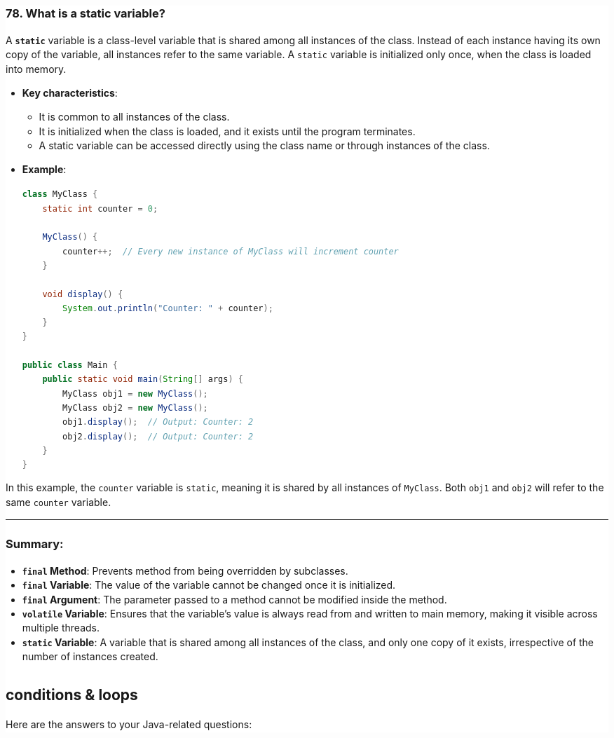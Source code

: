 ### 78. What is a static variable?

A **`static`** variable is a class-level variable that is shared among all instances of the class. Instead of each instance having its own copy of the variable, all instances refer to the same variable. A `static` variable is initialized only once, when the class is loaded into memory.

- **Key characteristics**:
  - It is common to all instances of the class.
  - It is initialized when the class is loaded, and it exists until the program terminates.
  - A static variable can be accessed directly using the class name or through instances of the class.

- **Example**:
  ```java
  class MyClass {
      static int counter = 0;

      MyClass() {
          counter++;  // Every new instance of MyClass will increment counter
      }

      void display() {
          System.out.println("Counter: " + counter);
      }
  }

  public class Main {
      public static void main(String[] args) {
          MyClass obj1 = new MyClass();
          MyClass obj2 = new MyClass();
          obj1.display();  // Output: Counter: 2
          obj2.display();  // Output: Counter: 2
      }
  }
  ```

In this example, the `counter` variable is `static`, meaning it is shared by all instances of `MyClass`. Both `obj1` and `obj2` will refer to the same `counter` variable.

---

### Summary:
- **`final` Method**: Prevents method from being overridden by subclasses.
- **`final` Variable**: The value of the variable cannot be changed once it is initialized.
- **`final` Argument**: The parameter passed to a method cannot be modified inside the method.
- **`volatile` Variable**: Ensures that the variable’s value is always read from and written to main memory, making it visible across multiple threads.
- **`static` Variable**: A variable that is shared among all instances of the class, and only one copy of it exists, irrespective of the number of instances created.

## conditions & loops
Here are the answers to your Java-related questions:

